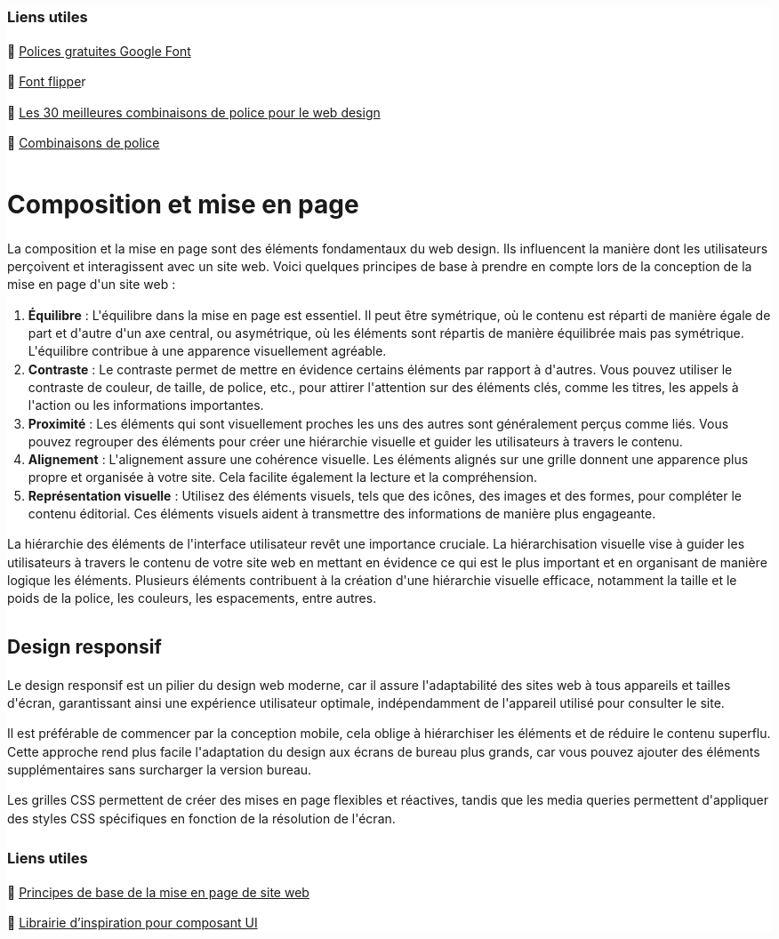 ### Liens utiles

🔗 [Polices gratuites Google Font](https://fonts.google.com/)

🔗 [Font flippe](https://fontflipper.com/upload)r

🔗 [Les 30 meilleures combinaisons de police pour le web design](https://elementor.com/blog/font-pairing/)

🔗 [Combinaisons de police](https://99designs.com/blog/tips/font-pairings/)

# Composition et mise en page

La composition et la mise en page sont des éléments fondamentaux du web design. Ils influencent la manière dont les utilisateurs perçoivent et interagissent avec un site web. Voici quelques principes de base à prendre en compte lors de la conception de la mise en page d'un site web :

1. **Équilibre** : L'équilibre dans la mise en page est essentiel. Il peut être symétrique, où le contenu est réparti de manière égale de part et d'autre d'un axe central, ou asymétrique, où les éléments sont répartis de manière équilibrée mais pas symétrique. L'équilibre contribue à une apparence visuellement agréable.
2. **Contraste** : Le contraste permet de mettre en évidence certains éléments par rapport à d'autres. Vous pouvez utiliser le contraste de couleur, de taille, de police, etc., pour attirer l'attention sur des éléments clés, comme les titres, les appels à l'action ou les informations importantes.
3. **Proximité** : Les éléments qui sont visuellement proches les uns des autres sont généralement perçus comme liés. Vous pouvez regrouper des éléments pour créer une hiérarchie visuelle et guider les utilisateurs à travers le contenu.
4. **Alignement** : L'alignement assure une cohérence visuelle. Les éléments alignés sur une grille donnent une apparence plus propre et organisée à votre site. Cela facilite également la lecture et la compréhension.
5. **Représentation visuelle** : Utilisez des éléments visuels, tels que des icônes, des images et des formes, pour compléter le contenu éditorial. Ces éléments visuels aident à transmettre des informations de manière plus engageante.

La hiérarchie des éléments de l'interface utilisateur revêt une importance cruciale. La hiérarchisation visuelle vise à guider les utilisateurs à travers le contenu de votre site web en mettant en évidence ce qui est le plus important et en organisant de manière logique les éléments. Plusieurs éléments contribuent à la création d'une hiérarchie visuelle efficace, notamment la taille et le poids de la police, les couleurs, les espacements, entre autres.

## Design responsif

Le design responsif est un pilier du design web moderne, car il assure l'adaptabilité des sites web à tous appareils et tailles d'écran, garantissant ainsi une expérience utilisateur optimale, indépendamment de l'appareil utilisé pour consulter le site.

Il est préférable de commencer par la conception mobile, cela oblige à hiérarchiser les éléments et de réduire le contenu superflu. Cette approche rend plus facile l'adaptation du design aux écrans de bureau plus grands, car vous pouvez ajouter des éléments supplémentaires sans surcharger la version bureau.

Les grilles CSS permettent de créer des mises en page flexibles et réactives, tandis que les media queries permettent d'appliquer des styles CSS spécifiques en fonction de la résolution de l'écran. 

### Liens utiles

🔗 [Principes de base de la mise en page de site web](https://99designs.fr/blog/conseils-design/principes-base-de-mise-en-page-de-site-web/)

🔗 [Librairie d’inspiration pour composant UI](https://calltoinspiration.com/)